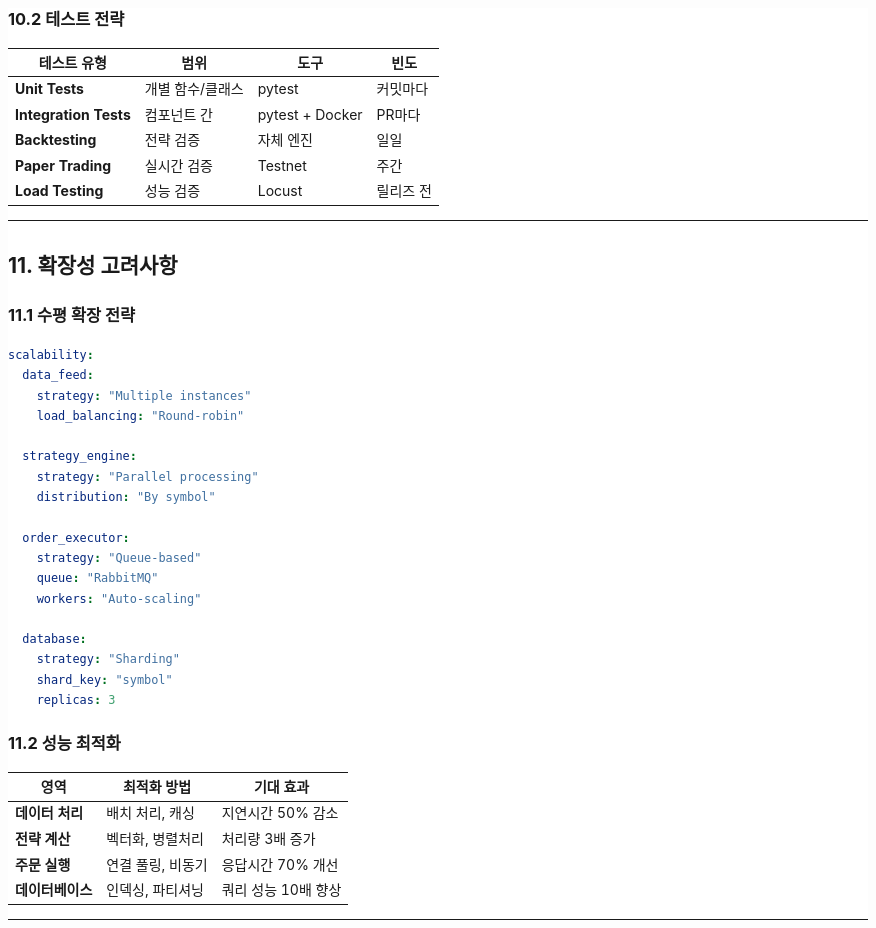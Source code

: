 ### 10.2 테스트 전략

| 테스트 유형 | 범위 | 도구 | 빈도 |
|------------|------|------|------|
| **Unit Tests** | 개별 함수/클래스 | pytest | 커밋마다 |
| **Integration Tests** | 컴포넌트 간 | pytest + Docker | PR마다 |
| **Backtesting** | 전략 검증 | 자체 엔진 | 일일 |
| **Paper Trading** | 실시간 검증 | Testnet | 주간 |
| **Load Testing** | 성능 검증 | Locust | 릴리즈 전 |

---

## 11. 확장성 고려사항

### 11.1 수평 확장 전략

```yaml
scalability:
  data_feed:
    strategy: "Multiple instances"
    load_balancing: "Round-robin"
    
  strategy_engine:
    strategy: "Parallel processing"
    distribution: "By symbol"
    
  order_executor:
    strategy: "Queue-based"
    queue: "RabbitMQ"
    workers: "Auto-scaling"
    
  database:
    strategy: "Sharding"
    shard_key: "symbol"
    replicas: 3
```

### 11.2 성능 최적화

| 영역 | 최적화 방법 | 기대 효과 |
|-----|------------|----------|
| **데이터 처리** | 배치 처리, 캐싱 | 지연시간 50% 감소 |
| **전략 계산** | 벡터화, 병렬처리 | 처리량 3배 증가 |
| **주문 실행** | 연결 풀링, 비동기 | 응답시간 70% 개선 |
| **데이터베이스** | 인덱싱, 파티셔닝 | 쿼리 성능 10배 향상 |

---